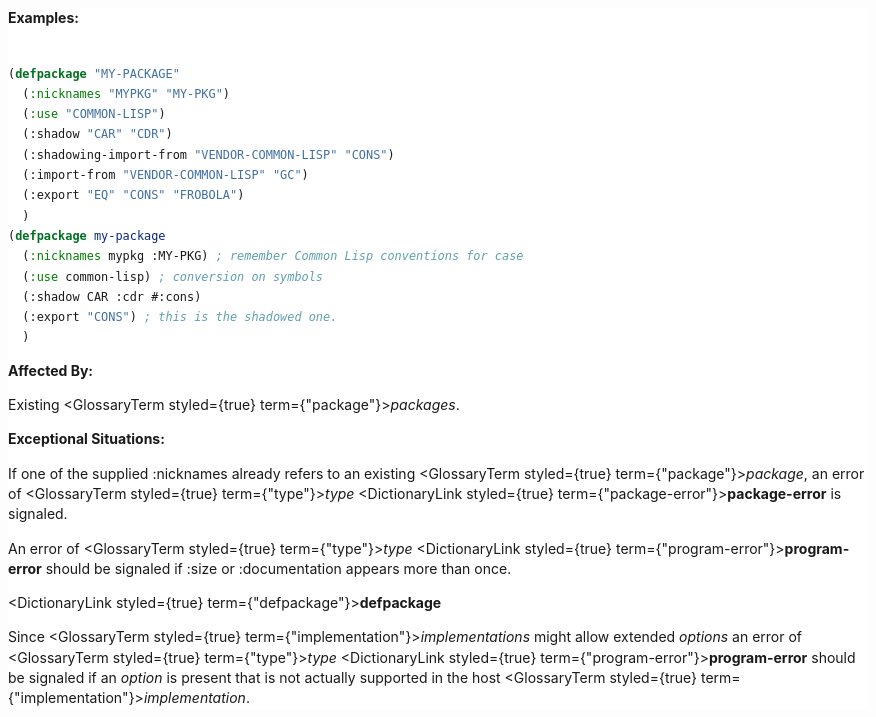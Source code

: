 

**Examples:**
```lisp

(defpackage "MY-PACKAGE" 
  (:nicknames "MYPKG" "MY-PKG") 
  (:use "COMMON-LISP") 
  (:shadow "CAR" "CDR") 
  (:shadowing-import-from "VENDOR-COMMON-LISP" "CONS") 
  (:import-from "VENDOR-COMMON-LISP" "GC") 
  (:export "EQ" "CONS" "FROBOLA") 
  ) 
(defpackage my-package 
  (:nicknames mypkg :MY-PKG) ; remember Common Lisp conventions for case 
  (:use common-lisp) ; conversion on symbols 
  (:shadow CAR :cdr #:cons) 
  (:export "CONS") ; this is the shadowed one. 
  ) 

```
**Affected By:** 



Existing <GlossaryTerm styled={true} term={"package"}><i>packages</i></GlossaryTerm>. 



**Exceptional Situations:** 



If one of the supplied :nicknames already refers to an existing <GlossaryTerm styled={true} term={"package"}><i>package</i></GlossaryTerm>, an error of <GlossaryTerm styled={true} term={"type"}><i>type</i></GlossaryTerm> <DictionaryLink styled={true} term={"package-error"}><b>package-error</b></DictionaryLink> is signaled. 



An error of <GlossaryTerm styled={true} term={"type"}><i>type</i></GlossaryTerm> <DictionaryLink styled={true} term={"program-error"}><b>program-error</b></DictionaryLink> should be signaled if :size or :documentation appears more than once. 







 



 



<DictionaryLink styled={true} term={"defpackage"}><b>defpackage</b></DictionaryLink> 



Since <GlossaryTerm styled={true} term={"implementation"}><i>implementations</i></GlossaryTerm> might allow extended *options* an error of <GlossaryTerm styled={true} term={"type"}><i>type</i></GlossaryTerm> <DictionaryLink styled={true} term={"program-error"}><b>program-error</b></DictionaryLink> should be signaled if an *option* is present that is not actually supported in the host <GlossaryTerm styled={true} term={"implementation"}><i>implementation</i></GlossaryTerm>. 

